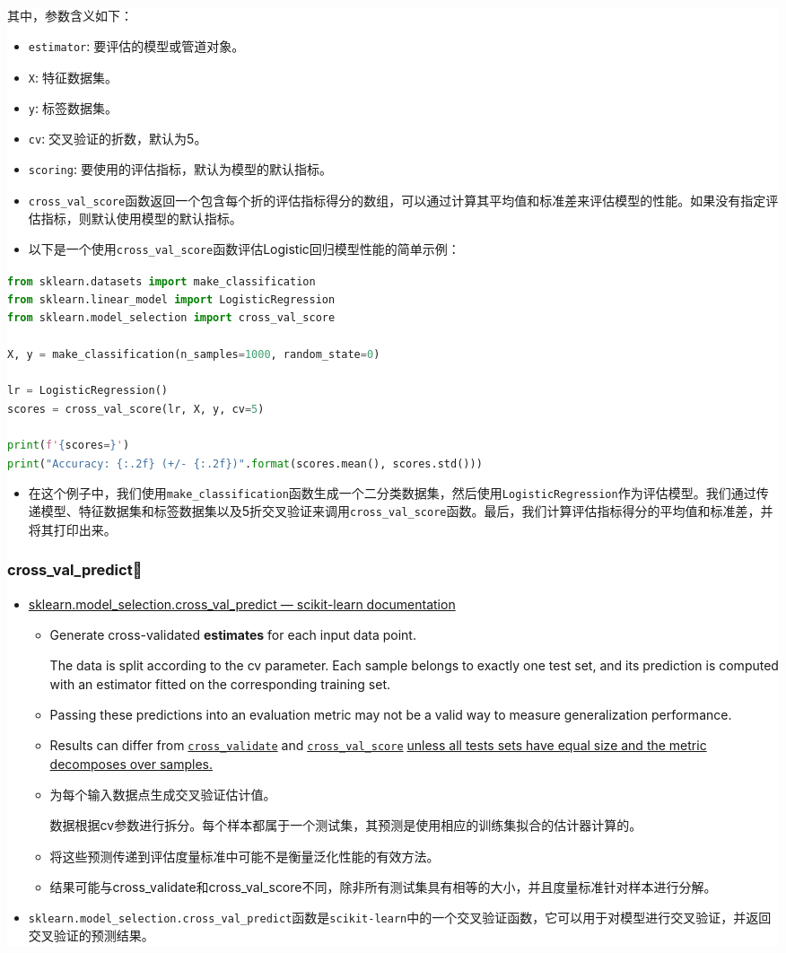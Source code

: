 其中，参数含义如下：

- `estimator`: 要评估的模型或管道对象。
- `X`: 特征数据集。
- `y`: 标签数据集。
- `cv`: 交叉验证的折数，默认为5。
- `scoring`: 要使用的评估指标，默认为模型的默认指标。

- `cross_val_score`函数返回一个包含每个折的评估指标得分的数组，可以通过计算其平均值和标准差来评估模型的性能。如果没有指定评估指标，则默认使用模型的默认指标。

- 以下是一个使用`cross_val_score`函数评估Logistic回归模型性能的简单示例：

```python
from sklearn.datasets import make_classification
from sklearn.linear_model import LogisticRegression
from sklearn.model_selection import cross_val_score

X, y = make_classification(n_samples=1000, random_state=0)

lr = LogisticRegression()
scores = cross_val_score(lr, X, y, cv=5)

print(f'{scores=}')
print("Accuracy: {:.2f} (+/- {:.2f})".format(scores.mean(), scores.std()))
```

- 在这个例子中，我们使用`make_classification`函数生成一个二分类数据集，然后使用`LogisticRegression`作为评估模型。我们通过传递模型、特征数据集和标签数据集以及5折交叉验证来调用`cross_val_score`函数。最后，我们计算评估指标得分的平均值和标准差，并将其打印出来。

### cross_val_predict🎈

- [sklearn.model_selection.cross_val_predict — scikit-learn documentation](https://scikit-learn.org/stable/modules/generated/sklearn.model_selection.cross_val_predict.html)

  - Generate cross-validated **estimates** for each input data point.

    The data is split according to the cv parameter. Each sample belongs to exactly one test set, and its prediction is computed with an estimator fitted on the corresponding training set.

  - Passing these predictions into an evaluation metric may not be a valid way to measure generalization performance. 

  - Results can differ from [`cross_validate`](https://scikit-learn.org/stable/modules/generated/sklearn.model_selection.cross_validate.html#sklearn.model_selection.cross_validate) and [`cross_val_score`](https://scikit-learn.org/stable/modules/generated/sklearn.model_selection.cross_val_score.html#sklearn.model_selection.cross_val_score) <u>unless all tests sets have equal size and the metric decomposes over samples.</u>

  - 为每个输入数据点生成交叉验证估计值。

    数据根据cv参数进行拆分。每个样本都属于一个测试集，其预测是使用相应的训练集拟合的估计器计算的。

  - 将这些预测传递到评估度量标准中可能不是衡量泛化性能的有效方法。

  - 结果可能与cross_validate和cross_val_score不同，除非所有测试集具有相等的大小，并且度量标准针对样本进行分解。

- `sklearn.model_selection.cross_val_predict`函数是`scikit-learn`中的一个交叉验证函数，它可以用于对模型进行交叉验证，并返回交叉验证的预测结果。
